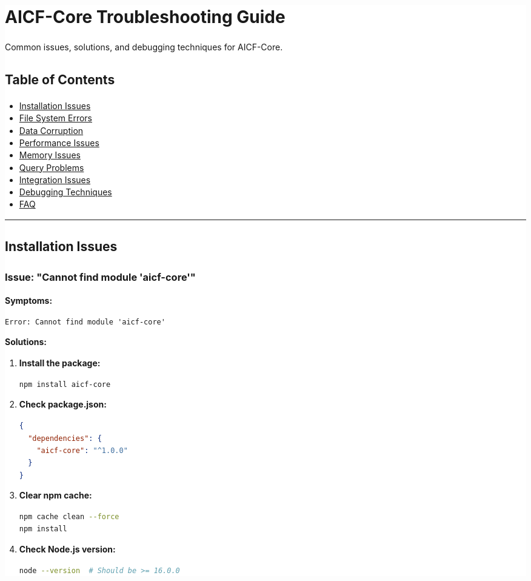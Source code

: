 # AICF-Core Troubleshooting Guide

Common issues, solutions, and debugging techniques for AICF-Core.

## Table of Contents

- [Installation Issues](#installation-issues)
- [File System Errors](#file-system-errors)
- [Data Corruption](#data-corruption)
- [Performance Issues](#performance-issues)
- [Memory Issues](#memory-issues)
- [Query Problems](#query-problems)
- [Integration Issues](#integration-issues)
- [Debugging Techniques](#debugging-techniques)
- [FAQ](#faq)

---

## Installation Issues

### Issue: "Cannot find module 'aicf-core'"

**Symptoms:**

```
Error: Cannot find module 'aicf-core'
```

**Solutions:**

1. **Install the package:**

   ```bash
   npm install aicf-core
   ```

2. **Check package.json:**

   ```json
   {
     "dependencies": {
       "aicf-core": "^1.0.0"
     }
   }
   ```

3. **Clear npm cache:**

   ```bash
   npm cache clean --force
   npm install
   ```

4. **Check Node.js version:**
   ```bash
   node --version  # Should be >= 16.0.0
   ```
